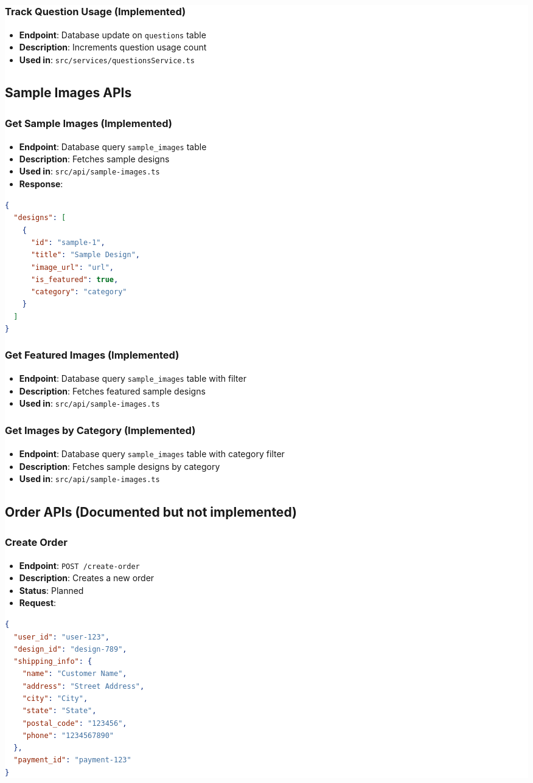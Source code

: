 ### Track Question Usage (Implemented)
- **Endpoint**: Database update on `questions` table
- **Description**: Increments question usage count
- **Used in**: `src/services/questionsService.ts`

## Sample Images APIs

### Get Sample Images (Implemented)
- **Endpoint**: Database query `sample_images` table
- **Description**: Fetches sample designs
- **Used in**: `src/api/sample-images.ts`
- **Response**:
```json
{
  "designs": [
    {
      "id": "sample-1",
      "title": "Sample Design",
      "image_url": "url",
      "is_featured": true,
      "category": "category"
    }
  ]
}
```

### Get Featured Images (Implemented)
- **Endpoint**: Database query `sample_images` table with filter
- **Description**: Fetches featured sample designs
- **Used in**: `src/api/sample-images.ts`

### Get Images by Category (Implemented)
- **Endpoint**: Database query `sample_images` table with category filter
- **Description**: Fetches sample designs by category
- **Used in**: `src/api/sample-images.ts`

## Order APIs (Documented but not implemented)

### Create Order
- **Endpoint**: `POST /create-order`
- **Description**: Creates a new order
- **Status**: Planned
- **Request**:
```json
{
  "user_id": "user-123",
  "design_id": "design-789",
  "shipping_info": {
    "name": "Customer Name",
    "address": "Street Address",
    "city": "City",
    "state": "State",
    "postal_code": "123456",
    "phone": "1234567890"
  },
  "payment_id": "payment-123"
}
```

